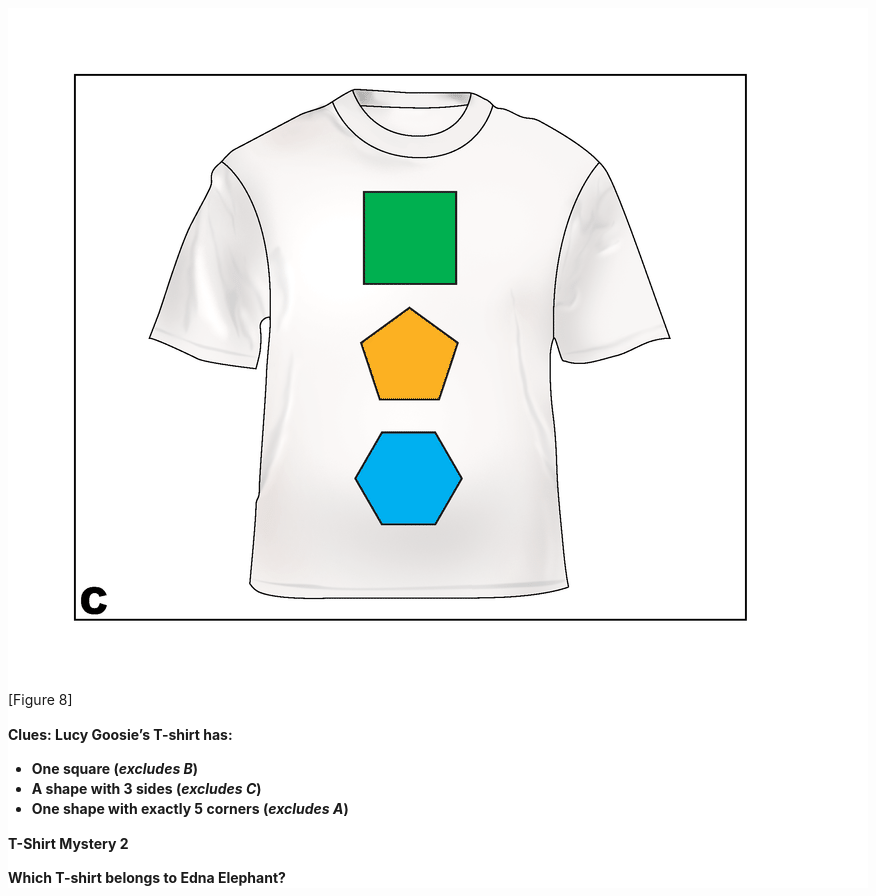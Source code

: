 ![0](media/112.png "Figure 7: ![0](media/113.png)")

\[Figure 8\]

**Clues: Lucy Goosie’s T-shirt has:**

* **One square (****_excludes B_****)**
* **A shape with 3 sides (****_excludes C_****)**
* **One shape with exactly 5 corners (****_excludes A_****)**

**T-Shirt Mystery 2**

**Which T-shirt belongs to Edna Elephant?**
